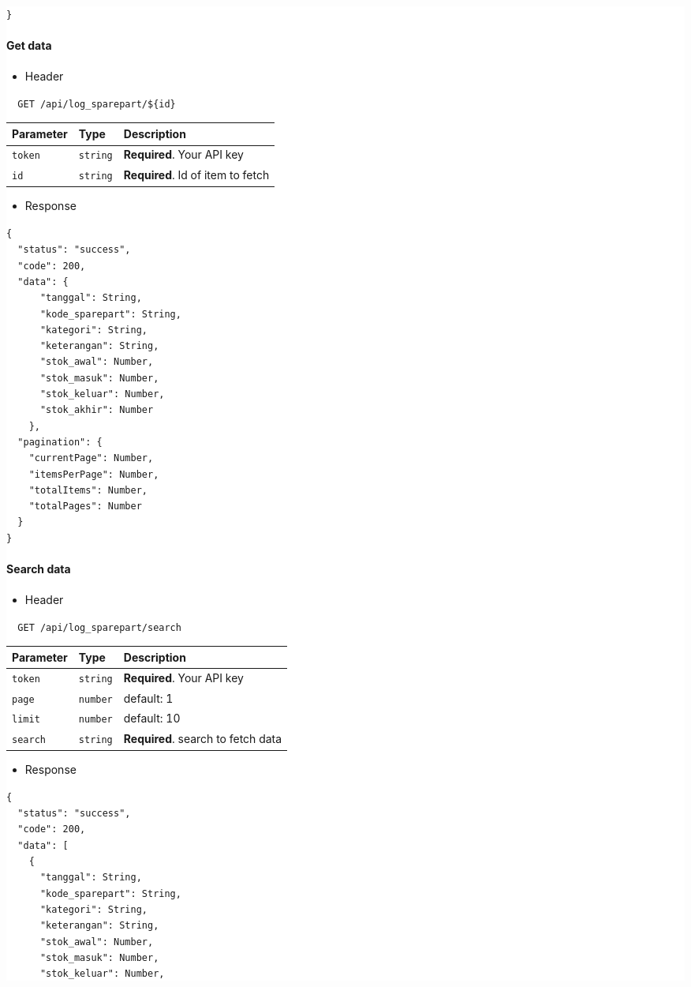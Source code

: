 ```
}
```
#### Get data
- Header
```
  GET /api/log_sparepart/${id}
```
| Parameter | Type     | Description                       |
| :-------- | :------- | :-------------------------------- |
| `token` | `string` | **Required**. Your API key        |
| `id`      | `string` | **Required**. Id of item to fetch |
- Response
```
{
  "status": "success",
  "code": 200,
  "data": {
      "tanggal": String,
      "kode_sparepart": String,
      "kategori": String,
      "keterangan": String,
      "stok_awal": Number,
      "stok_masuk": Number,
      "stok_keluar": Number,
      "stok_akhir": Number
    },
  "pagination": {
    "currentPage": Number,
    "itemsPerPage": Number,
    "totalItems": Number,
    "totalPages": Number
  }
}
```
#### Search data
- Header
```
  GET /api/log_sparepart/search
```
| Parameter | Type     | Description                |
| :-------- | :------- | :------------------------- |
| `token` | `string` | **Required**. Your API key |
| `page`    | `number` | default: 1 |
| `limit`   | `number` | default: 10 |
| `search`  | `string` | **Required**. search to fetch data|

- Response
```
{
  "status": "success",
  "code": 200,
  "data": [
    {
      "tanggal": String,
      "kode_sparepart": String,
      "kategori": String,
      "keterangan": String,
      "stok_awal": Number,
      "stok_masuk": Number,
      "stok_keluar": Number,
```